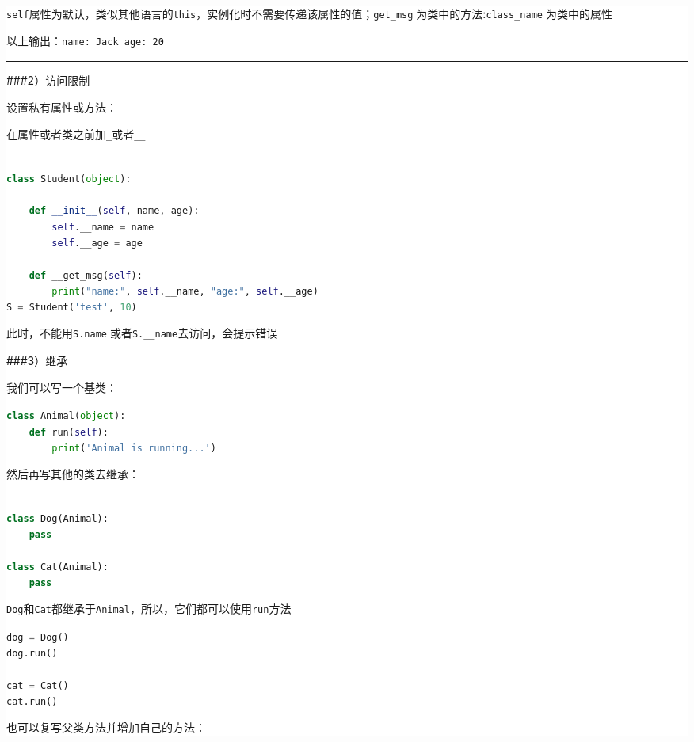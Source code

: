 `self`属性为默认，类似其他语言的`this`，实例化时不需要传递该属性的值；`get_msg` 为类中的方法:`class_name` 为类中的属性

以上输出：`name: Jack age: 20`

---

###2）访问限制

设置私有属性或方法：

在属性或者类之前加`_`或者`__`

```python

class Student(object):

    def __init__(self, name, age):
        self.__name = name
        self.__age = age

    def __get_msg(self):
        print("name:", self.__name, "age:", self.__age)
S = Student('test', 10)
```

此时，不能用`S.name` 或者`S.__name`去访问，会提示错误

###3）继承

我们可以写一个基类：

```python
class Animal(object):
    def run(self):
        print('Animal is running...')
```

然后再写其他的类去继承：

```python

class Dog(Animal):
    pass

class Cat(Animal):
    pass
```
`Dog`和`Cat`都继承于`Animal`，所以，它们都可以使用`run`方法

```python
dog = Dog()
dog.run()

cat = Cat()
cat.run()
```

也可以复写父类方法并增加自己的方法：
